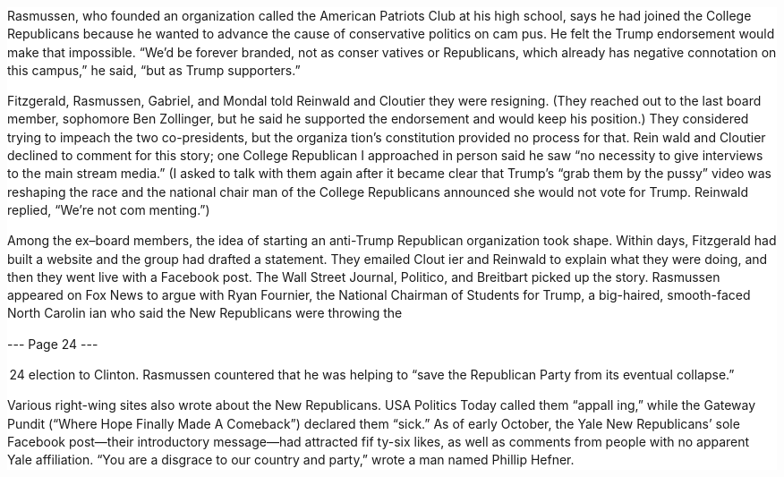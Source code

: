 Rasmussen, who founded an organization called the 
American Patriots Club at his high school, says he had 
joined the College Republicans because he wanted 
to advance the cause of conservative politics on cam­
pus. He felt the Trump endorsement would make that 
impossible. “We’d be forever branded, not as conser­
vatives or Republicans, which already has negative 
connotation on this campus,” he said, “but as Trump 
supporters.”

Fitzgerald, Rasmussen, Gabriel, and Mondal told 
Reinwald and Cloutier they were resigning. (They 
reached out to the last board member, sophomore Ben 
Zollinger, but he said he supported the endorsement 
and would keep his position.) They considered trying 
to impeach the two co-presidents, but the organiza­
tion’s constitution provided no process for that. Rein­
wald and Cloutier declined to comment for this story; 
one College Republican I approached in person said 
he saw “no necessity to give interviews to the main­
stream media.” (I asked to talk with them again after 
it became clear that Trump’s “grab them by the pussy” 
video was reshaping the race and the national chair­
man of the College Republicans announced she would 
not vote for Trump. Reinwald replied, “We’re not com­
menting.”)

Among the ex–board members, the idea of starting 
an anti-Trump Republican organization took shape. 
Within days, Fitzgerald had built a website and the 
group had drafted a statement. They emailed Clout­
ier and Reinwald to explain what they were doing, and 
then they went live with a Facebook post. The Wall 
Street Journal, Politico, and Breitbart picked up the 
story. Rasmussen appeared on Fox News to argue with 
Ryan Fournier, the National Chairman of Students 
for Trump, a big-haired, smooth-faced North Carolin­
ian who said the New Republicans were throwing the 


--- Page 24 ---

 24
election to Clinton. Rasmussen countered that he was 
helping to “save the Republican Party from its eventual 
collapse.” 

Various right-wing sites also wrote about the New 
Republicans. USA Politics Today called them “appall­
ing,” while the Gateway Pundit (“Where Hope Finally 
Made A Comeback”) declared them “sick.” As of early 
October, the Yale New Republicans’ sole Facebook 
post—their introductory message—had attracted fif­
ty-six likes, as well as comments from people with no 
apparent Yale affiliation. “You are a disgrace to our 
country and party,” wrote a man named Phillip Hefner.
